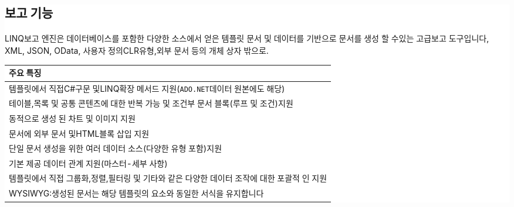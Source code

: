 ## 보고 기능

LINQ보고 엔진은 데이터베이스를 포함한 다양한 소스에서 얻은 템플릿 문서 및 데이터를 기반으로 문서를 생성 할 수있는 고급보고 도구입니다, XML, JSON, OData, 사용자 정의CLR유형,외부 문서 등의 개체 상자 밖으로.

| 주요 특징 |
| :- |
| 템플릿에서 직접C#구문 및LINQ확장 메서드 지원(`ADO.NET`데이터 원본에도 해당) |
| 테이블,목록 및 공통 콘텐츠에 대한 반복 가능 및 조건부 문서 블록(루프 및 조건)지원 |
| 동적으로 생성 된 차트 및 이미지 지원 |
| 문서에 외부 문서 및HTML블록 삽입 지원 |
| 단일 문서 생성을 위한 여러 데이터 소스(다양한 유형 포함)지원 |
| 기본 제공 데이터 관계 지원(마스터-세부 사항) |
| 템플릿에서 직접 그룹화,정렬,필터링 및 기타와 같은 다양한 데이터 조작에 대한 포괄적 인 지원 |
| WYSIWYG:생성된 문서는 해당 템플릿의 요소와 동일한 서식을 유지합니다 |

